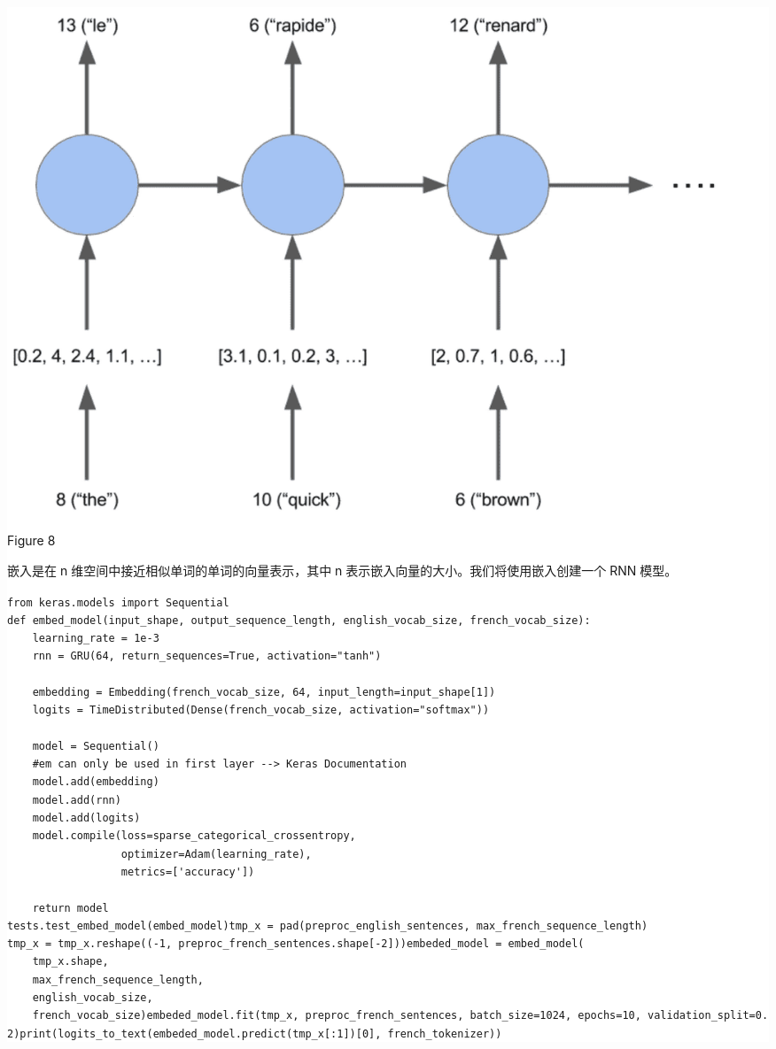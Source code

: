 ![](img/ad7bc419a43b058108daa6dcdbca4870.png)

Figure 8

嵌入是在 n 维空间中接近相似单词的单词的向量表示，其中 n 表示嵌入向量的大小。我们将使用嵌入创建一个 RNN 模型。

```
from keras.models import Sequential
def embed_model(input_shape, output_sequence_length, english_vocab_size, french_vocab_size):
    learning_rate = 1e-3
    rnn = GRU(64, return_sequences=True, activation="tanh")

    embedding = Embedding(french_vocab_size, 64, input_length=input_shape[1]) 
    logits = TimeDistributed(Dense(french_vocab_size, activation="softmax"))

    model = Sequential()
    #em can only be used in first layer --> Keras Documentation
    model.add(embedding)
    model.add(rnn)
    model.add(logits)
    model.compile(loss=sparse_categorical_crossentropy,
                  optimizer=Adam(learning_rate),
                  metrics=['accuracy'])

    return model
tests.test_embed_model(embed_model)tmp_x = pad(preproc_english_sentences, max_french_sequence_length)
tmp_x = tmp_x.reshape((-1, preproc_french_sentences.shape[-2]))embeded_model = embed_model(
    tmp_x.shape,
    max_french_sequence_length,
    english_vocab_size,
    french_vocab_size)embeded_model.fit(tmp_x, preproc_french_sentences, batch_size=1024, epochs=10, validation_split=0.2)print(logits_to_text(embeded_model.predict(tmp_x[:1])[0], french_tokenizer))
```
